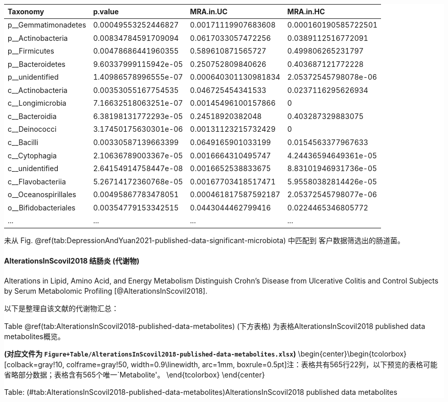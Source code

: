 |Taxonomy             |p.value              |MRA.in.UC            |MRA.in.HC            |
|:--------------------|:--------------------|:--------------------|:--------------------|
|p__Gemmatimonadetes  |0.00049553252446827  |0.00171119907683608  |0.000160190585722501 |
|p__Actinobacteria    |0.00834784591709094  |0.0617033057472256   |0.0389112516772091   |
|p__Firmicutes        |0.00478686441960355  |0.589610871565727    |0.499806265231797    |
|p__Bacteroidetes     |9.60337999115942e-05 |0.250752809840626    |0.403687121772228    |
|p__unidentified      |1.40986578996555e-07 |0.000640301130981834 |2.05372545798078e-06 |
|c__Actinobacteria    |0.00353055167754535  |0.046725454341533    |0.0237116295626934   |
|c__Longimicrobia     |7.16632518063251e-07 |0.00145496100157866  |0                    |
|c__Bacteroidia       |6.38198131772293e-05 |0.24518920382048     |0.403287329883075    |
|c__Deinococci        |3.17450175630301e-06 |0.00131123215732429  |0                    |
|c__Bacilli           |0.00330587139663399  |0.0649165901033199   |0.0154563377967633   |
|c__Cytophagia        |2.10636789003367e-05 |0.0016664310495747   |4.24436594649361e-05 |
|c__unidentified      |2.64154914758447e-08 |0.0016652538833675   |8.83101946931736e-05 |
|c__Flavobacteriia    |5.26714172360768e-05 |0.00167703418517471  |5.95580382814426e-05 |
|o__Oceanospirillales |0.00495867783478051  |0.000461817587592187 |2.05372545798077e-06 |
|o__Bifidobacteriales |0.00354779153342515  |0.0443044462799416   |0.0224465346805772   |
|...                  |...                  |...                  |...                  |

未从 Fig. \@ref(tab:DepressionAndYuan2021-published-data-significant-microbiota) 中匹配到
客户数据筛选出的肠道菌。





#### AlterationsInScovil2018 结肠炎 (代谢物)

Alterations in Lipid, Amino Acid, and Energy Metabolism Distinguish Crohn’s Disease from Ulcerative Colitis and Control Subjects by Serum Metabolomic Profiling [@AlterationsInScovil2018].

以下是整理自该文献的代谢物汇总：

Table \@ref(tab:AlterationsInScovil2018-published-data-metabolites) (下方表格) 为表格AlterationsInScovil2018 published data metabolites概览。

**(对应文件为 `Figure+Table/AlterationsInScovil2018-published-data-metabolites.xlsx`)**
\begin{center}\begin{tcolorbox}[colback=gray!10, colframe=gray!50, width=0.9\linewidth, arc=1mm, boxrule=0.5pt]注：表格共有565行22列，以下预览的表格可能省略部分数据；表格含有565个唯一`Metabolite'。
\end{tcolorbox}
\end{center}

Table: (\#tab:AlterationsInScovil2018-published-data-metabolites)AlterationsInScovil2018 published data metabolites
